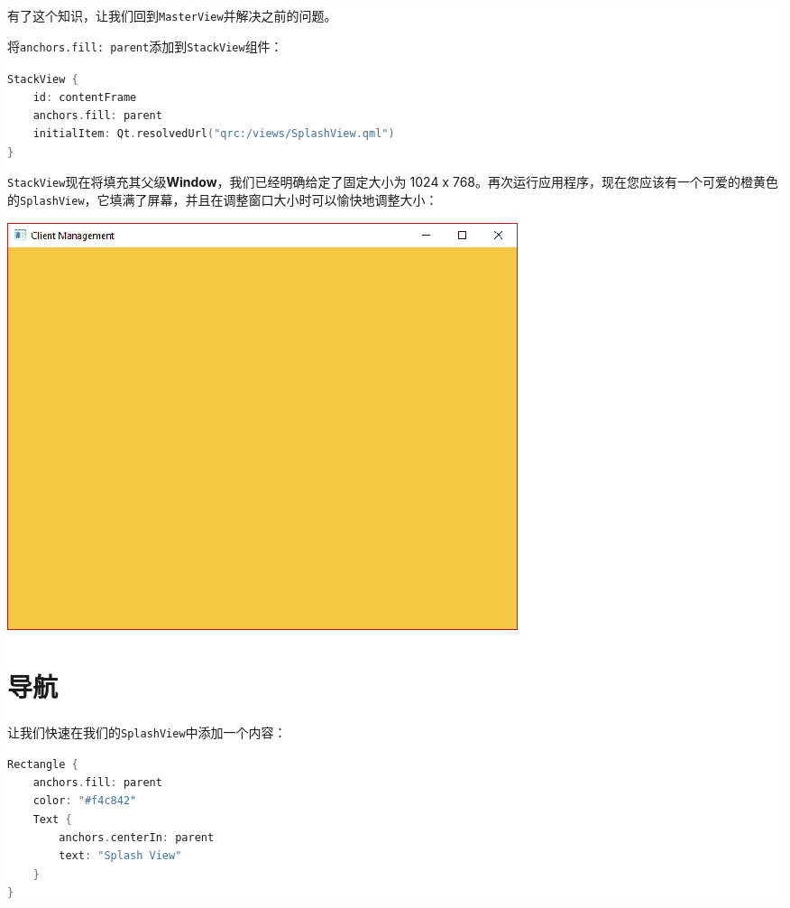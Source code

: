 有了这个知识，让我们回到`MasterView`并解决之前的问题。

将`anchors.fill: parent`添加到`StackView`组件：

```cpp
StackView {
    id: contentFrame
    anchors.fill: parent
    initialItem: Qt.resolvedUrl("qrc:/views/SplashView.qml")
}
```

`StackView`现在将填充其父级**Window**，我们已经明确给定了固定大小为 1024 x 768。再次运行应用程序，现在您应该有一个可爱的橙黄色的`SplashView`，它填满了屏幕，并且在调整窗口大小时可以愉快地调整大小：

![](img/39e7344e-d964-43d5-ad69-841e8612c143.png)

# 导航

让我们快速在我们的`SplashView`中添加一个内容：

```cpp
Rectangle {
    anchors.fill: parent
    color: "#f4c842"
    Text {
        anchors.centerIn: parent
        text: "Splash View"
    }
}
```
